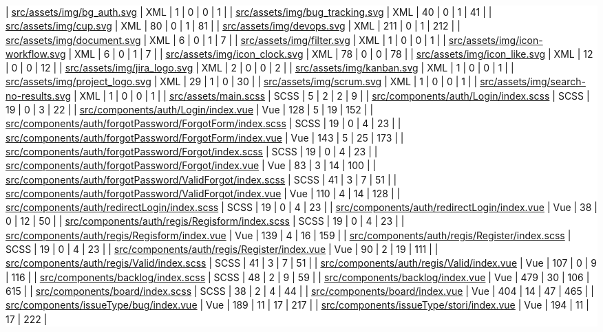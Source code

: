 | [src/assets/img/bg_auth.svg](/src/assets/img/bg_auth.svg) | XML | 1 | 0 | 0 | 1 |
| [src/assets/img/bug_tracking.svg](/src/assets/img/bug_tracking.svg) | XML | 40 | 0 | 1 | 41 |
| [src/assets/img/cup.svg](/src/assets/img/cup.svg) | XML | 80 | 0 | 1 | 81 |
| [src/assets/img/devops.svg](/src/assets/img/devops.svg) | XML | 211 | 0 | 1 | 212 |
| [src/assets/img/document.svg](/src/assets/img/document.svg) | XML | 6 | 0 | 1 | 7 |
| [src/assets/img/filter.svg](/src/assets/img/filter.svg) | XML | 1 | 0 | 0 | 1 |
| [src/assets/img/icon-workflow.svg](/src/assets/img/icon-workflow.svg) | XML | 6 | 0 | 1 | 7 |
| [src/assets/img/icon_clock.svg](/src/assets/img/icon_clock.svg) | XML | 78 | 0 | 0 | 78 |
| [src/assets/img/icon_like.svg](/src/assets/img/icon_like.svg) | XML | 12 | 0 | 0 | 12 |
| [src/assets/img/jira_logo.svg](/src/assets/img/jira_logo.svg) | XML | 2 | 0 | 0 | 2 |
| [src/assets/img/kanban.svg](/src/assets/img/kanban.svg) | XML | 1 | 0 | 0 | 1 |
| [src/assets/img/project_logo.svg](/src/assets/img/project_logo.svg) | XML | 29 | 1 | 0 | 30 |
| [src/assets/img/scrum.svg](/src/assets/img/scrum.svg) | XML | 1 | 0 | 0 | 1 |
| [src/assets/img/search-no-results.svg](/src/assets/img/search-no-results.svg) | XML | 1 | 0 | 0 | 1 |
| [src/assets/main.scss](/src/assets/main.scss) | SCSS | 5 | 2 | 2 | 9 |
| [src/components/auth/Login/index.scss](/src/components/auth/Login/index.scss) | SCSS | 19 | 0 | 3 | 22 |
| [src/components/auth/Login/index.vue](/src/components/auth/Login/index.vue) | Vue | 128 | 5 | 19 | 152 |
| [src/components/auth/forgotPassword/ForgotForm/index.scss](/src/components/auth/forgotPassword/ForgotForm/index.scss) | SCSS | 19 | 0 | 4 | 23 |
| [src/components/auth/forgotPassword/ForgotForm/index.vue](/src/components/auth/forgotPassword/ForgotForm/index.vue) | Vue | 143 | 5 | 25 | 173 |
| [src/components/auth/forgotPassword/Forgot/index.scss](/src/components/auth/forgotPassword/Forgot/index.scss) | SCSS | 19 | 0 | 4 | 23 |
| [src/components/auth/forgotPassword/Forgot/index.vue](/src/components/auth/forgotPassword/Forgot/index.vue) | Vue | 83 | 3 | 14 | 100 |
| [src/components/auth/forgotPassword/ValidForgot/index.scss](/src/components/auth/forgotPassword/ValidForgot/index.scss) | SCSS | 41 | 3 | 7 | 51 |
| [src/components/auth/forgotPassword/ValidForgot/index.vue](/src/components/auth/forgotPassword/ValidForgot/index.vue) | Vue | 110 | 4 | 14 | 128 |
| [src/components/auth/redirectLogin/index.scss](/src/components/auth/redirectLogin/index.scss) | SCSS | 19 | 0 | 4 | 23 |
| [src/components/auth/redirectLogin/index.vue](/src/components/auth/redirectLogin/index.vue) | Vue | 38 | 0 | 12 | 50 |
| [src/components/auth/regis/Regisform/index.scss](/src/components/auth/regis/Regisform/index.scss) | SCSS | 19 | 0 | 4 | 23 |
| [src/components/auth/regis/Regisform/index.vue](/src/components/auth/regis/Regisform/index.vue) | Vue | 139 | 4 | 16 | 159 |
| [src/components/auth/regis/Register/index.scss](/src/components/auth/regis/Register/index.scss) | SCSS | 19 | 0 | 4 | 23 |
| [src/components/auth/regis/Register/index.vue](/src/components/auth/regis/Register/index.vue) | Vue | 90 | 2 | 19 | 111 |
| [src/components/auth/regis/Valid/index.scss](/src/components/auth/regis/Valid/index.scss) | SCSS | 41 | 3 | 7 | 51 |
| [src/components/auth/regis/Valid/index.vue](/src/components/auth/regis/Valid/index.vue) | Vue | 107 | 0 | 9 | 116 |
| [src/components/backlog/index.scss](/src/components/backlog/index.scss) | SCSS | 48 | 2 | 9 | 59 |
| [src/components/backlog/index.vue](/src/components/backlog/index.vue) | Vue | 479 | 30 | 106 | 615 |
| [src/components/board/index.scss](/src/components/board/index.scss) | SCSS | 38 | 2 | 4 | 44 |
| [src/components/board/index.vue](/src/components/board/index.vue) | Vue | 404 | 14 | 47 | 465 |
| [src/components/issueType/bug/index.vue](/src/components/issueType/bug/index.vue) | Vue | 189 | 11 | 17 | 217 |
| [src/components/issueType/stori/index.vue](/src/components/issueType/stori/index.vue) | Vue | 194 | 11 | 17 | 222 |